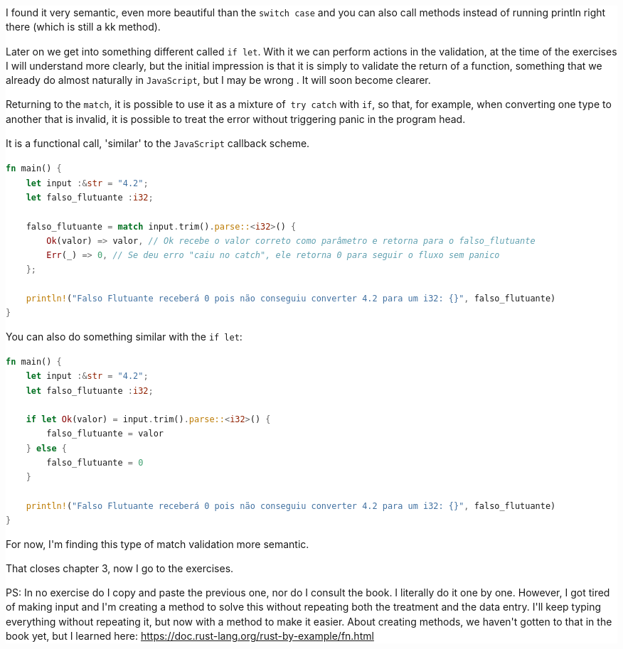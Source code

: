 I found it very semantic, even more beautiful than the `switch case` and you can also call methods instead of running println right there (which is still a kk method).

Later on we get into something different called `if let`. With it we can perform actions in the validation, at the time of the exercises I will understand more clearly, but the initial impression is that it is simply to validate the return of a function, something that we already do almost naturally in `JavaScript`, but I may be wrong . It will soon become clearer.

Returning to the `match`, it is possible to use it as a mixture of` try catch` with `if`, so that, for example, when converting one type to another that is invalid, it is possible to treat the error without triggering panic in the program head.

It is a functional call, 'similar' to the `JavaScript` callback scheme.


```rust 
fn main() {
    let input :&str = "4.2";
    let falso_flutuante :i32;

    falso_flutuante = match input.trim().parse::<i32>() {
        Ok(valor) => valor, // Ok recebe o valor correto como parâmetro e retorna para o falso_flutuante
        Err(_) => 0, // Se deu erro "caiu no catch", ele retorna 0 para seguir o fluxo sem panico
    };

    println!("Falso Flutuante receberá 0 pois não conseguiu converter 4.2 para um i32: {}", falso_flutuante)
}
```

You can also do something similar with the `if let`:

```rust 
fn main() {
    let input :&str = "4.2";
    let falso_flutuante :i32;

    if let Ok(valor) = input.trim().parse::<i32>() {
        falso_flutuante = valor
    } else {
        falso_flutuante = 0
    }

    println!("Falso Flutuante receberá 0 pois não conseguiu converter 4.2 para um i32: {}", falso_flutuante)
}
```

For now, I'm finding this type of match validation more semantic.

That closes chapter 3, now I go to the exercises.

PS: In no exercise do I copy and paste the previous one, nor do I consult the book. I literally do it one by one. However, I got tired of making input and I'm creating a method to solve this without repeating both the treatment and the data entry. I'll keep typing everything without repeating it, but now with a method to make it easier.
About creating methods, we haven't gotten to that in the book yet, but I learned here: https://doc.rust-lang.org/rust-by-example/fn.html
